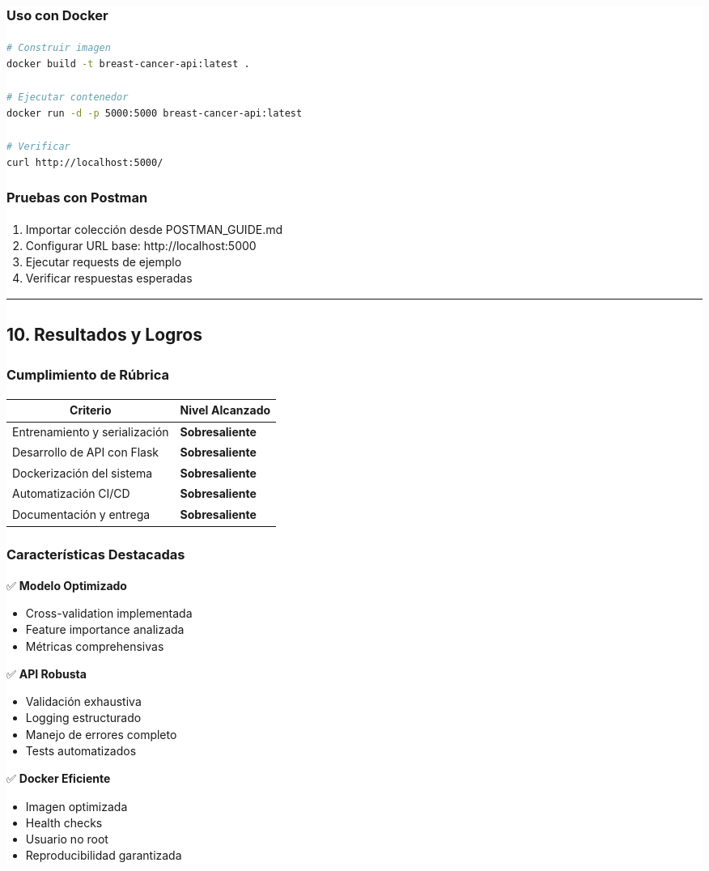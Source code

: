 ### Uso con Docker

```bash
# Construir imagen
docker build -t breast-cancer-api:latest .

# Ejecutar contenedor
docker run -d -p 5000:5000 breast-cancer-api:latest

# Verificar
curl http://localhost:5000/
```

### Pruebas con Postman

1. Importar colección desde POSTMAN_GUIDE.md
2. Configurar URL base: http://localhost:5000
3. Ejecutar requests de ejemplo
4. Verificar respuestas esperadas

---

## 10. Resultados y Logros

### Cumplimiento de Rúbrica

| Criterio | Nivel Alcanzado |
|----------|----------------|
| Entrenamiento y serialización | **Sobresaliente** |
| Desarrollo de API con Flask | **Sobresaliente** |
| Dockerización del sistema | **Sobresaliente** |
| Automatización CI/CD | **Sobresaliente** |
| Documentación y entrega | **Sobresaliente** |

### Características Destacadas

✅ **Modelo Optimizado**
- Cross-validation implementada
- Feature importance analizada
- Métricas comprehensivas

✅ **API Robusta**
- Validación exhaustiva
- Logging estructurado
- Manejo de errores completo
- Tests automatizados

✅ **Docker Eficiente**
- Imagen optimizada
- Health checks
- Usuario no root
- Reproducibilidad garantizada
